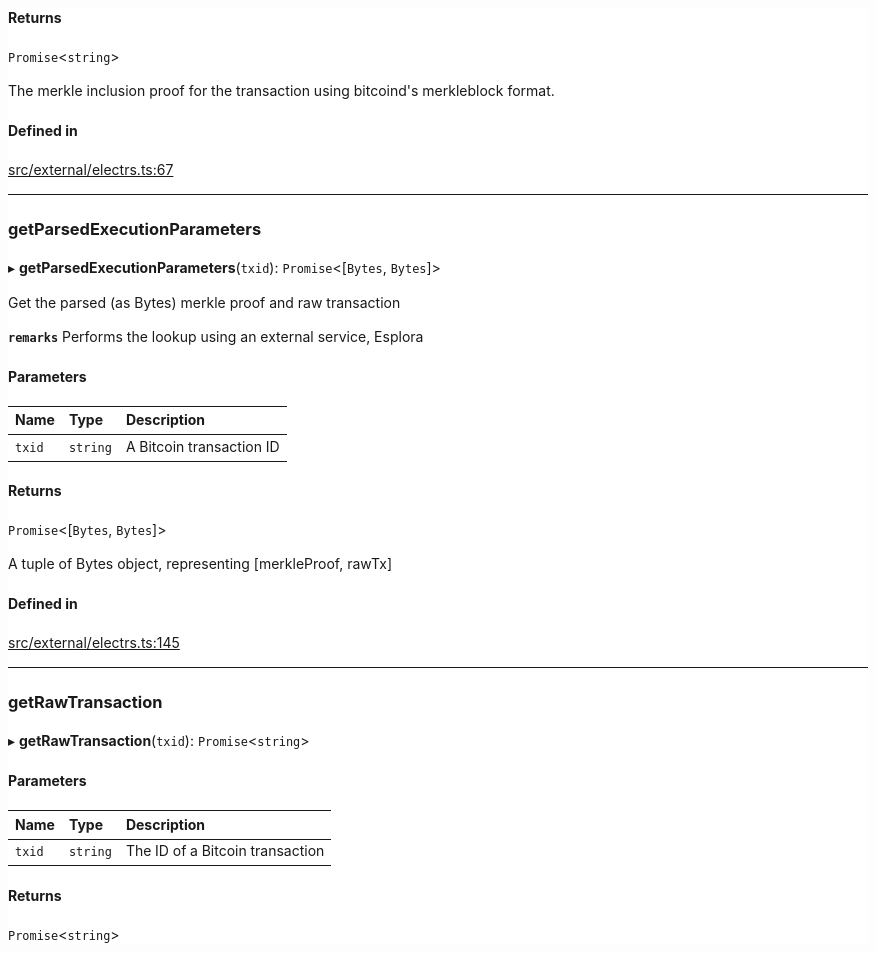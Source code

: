 #### Returns

`Promise`<`string`\>

The merkle inclusion proof for the transaction using bitcoind's merkleblock format.

#### Defined in

[src/external/electrs.ts:67](https://github.com/interlay/interbtc-api/blob/3ad80e9/src/external/electrs.ts#L67)

___

### <a id="getparsedexecutionparameters" name="getparsedexecutionparameters"></a> getParsedExecutionParameters

▸ **getParsedExecutionParameters**(`txid`): `Promise`<[`Bytes`, `Bytes`]\>

Get the parsed (as Bytes) merkle proof and raw transaction

**`remarks`**
Performs the lookup using an external service, Esplora

#### Parameters

| Name | Type | Description |
| :------ | :------ | :------ |
| `txid` | `string` | A Bitcoin transaction ID |

#### Returns

`Promise`<[`Bytes`, `Bytes`]\>

A tuple of Bytes object, representing [merkleProof, rawTx]

#### Defined in

[src/external/electrs.ts:145](https://github.com/interlay/interbtc-api/blob/3ad80e9/src/external/electrs.ts#L145)

___

### <a id="getrawtransaction" name="getrawtransaction"></a> getRawTransaction

▸ **getRawTransaction**(`txid`): `Promise`<`string`\>

#### Parameters

| Name | Type | Description |
| :------ | :------ | :------ |
| `txid` | `string` | The ID of a Bitcoin transaction |

#### Returns

`Promise`<`string`\>
